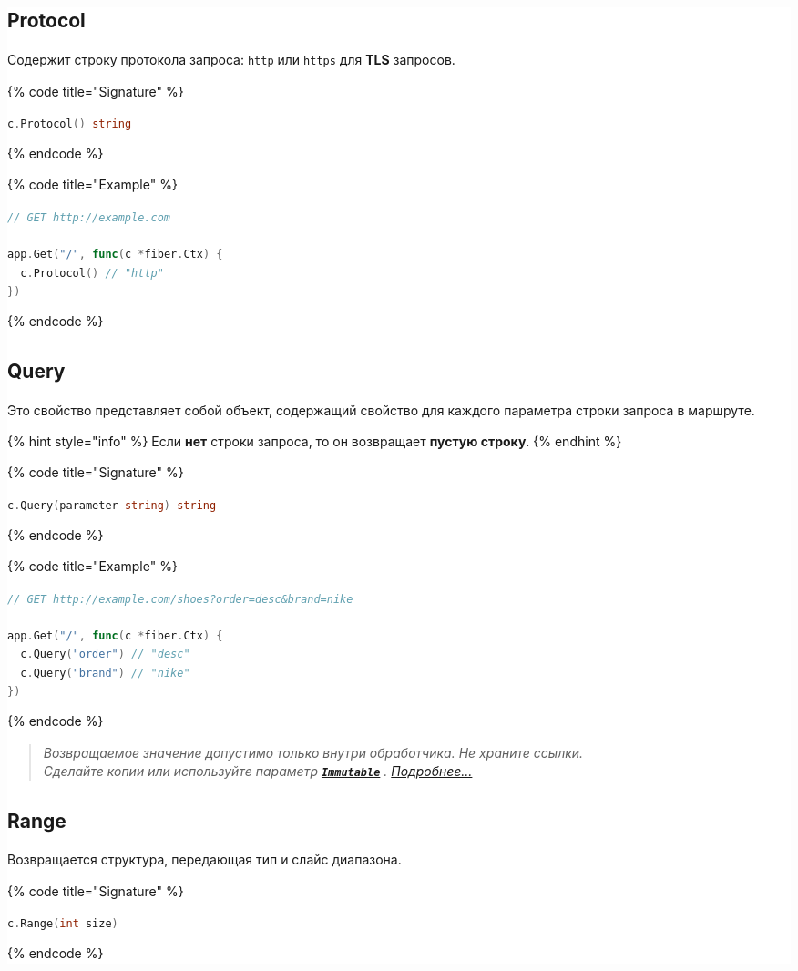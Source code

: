 ## Protocol

Содержит строку протокола запроса: `http` или `https` для **TLS** запросов.

{% code title="Signature" %}
```go
c.Protocol() string
```
{% endcode %}

{% code title="Example" %}
```go
// GET http://example.com

app.Get("/", func(c *fiber.Ctx) {
  c.Protocol() // "http"
})
```
{% endcode %}

## Query

Это свойство представляет собой объект, содержащий свойство для каждого параметра строки запроса в маршруте.

{% hint style="info" %}
Если **нет** строки запроса, то он возвращает **пустую строку**.
{% endhint %}

{% code title="Signature" %}
```go
c.Query(parameter string) string
```
{% endcode %}

{% code title="Example" %}
```go
// GET http://example.com/shoes?order=desc&brand=nike

app.Get("/", func(c *fiber.Ctx) {
  c.Query("order") // "desc"
  c.Query("brand") // "nike"
})
```
{% endcode %}

> _Возвращаемое значение допустимо только внутри обработчика. Не храните ссылки.  
> Сделайте копии или используйте параметр_ [_**`Immutable`**_](app.md#settings) _._ [_Подробнее..._](./#zero-allocation)

## Range

Возвращается структура, передающая тип и слайс диапазона.

{% code title="Signature" %}
```go
c.Range(int size)
```
{% endcode %}
